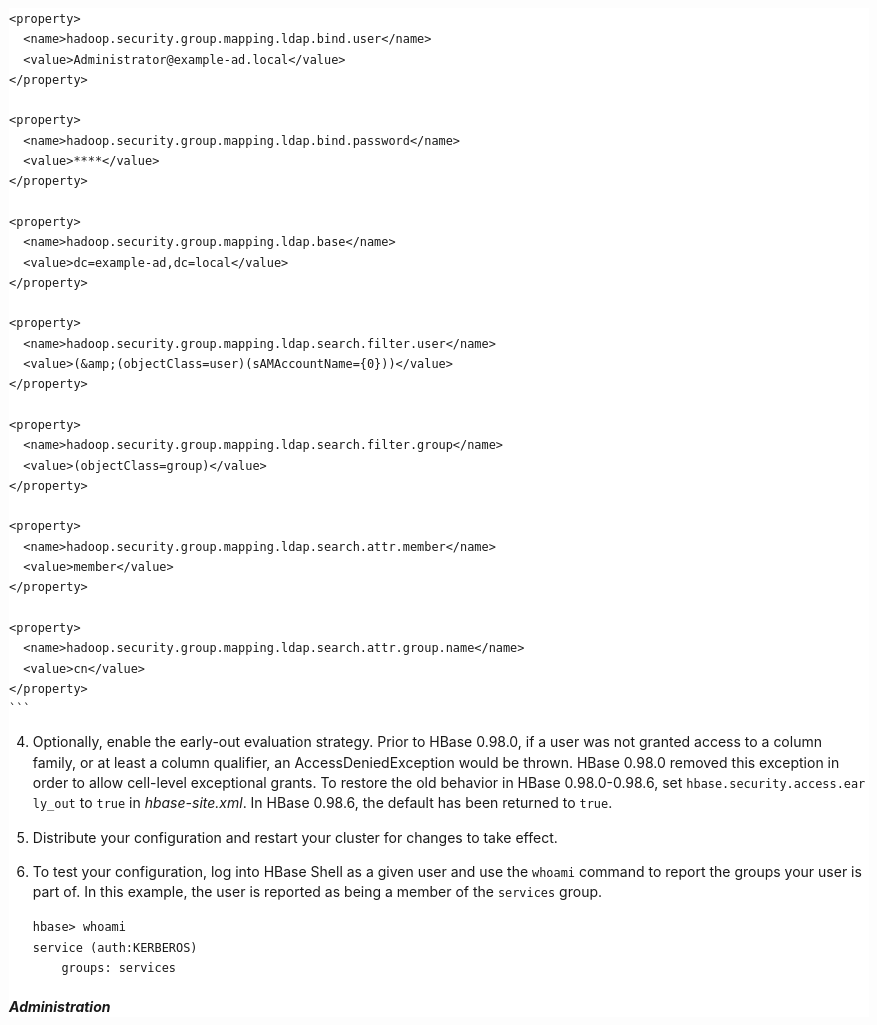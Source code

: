     <property>
      <name>hadoop.security.group.mapping.ldap.bind.user</name>
      <value>Administrator@example-ad.local</value>
    </property>

    <property>
      <name>hadoop.security.group.mapping.ldap.bind.password</name>
      <value>****</value>
    </property>

    <property>
      <name>hadoop.security.group.mapping.ldap.base</name>
      <value>dc=example-ad,dc=local</value>
    </property>

    <property>
      <name>hadoop.security.group.mapping.ldap.search.filter.user</name>
      <value>(&amp;(objectClass=user)(sAMAccountName={0}))</value>
    </property>

    <property>
      <name>hadoop.security.group.mapping.ldap.search.filter.group</name>
      <value>(objectClass=group)</value>
    </property>

    <property>
      <name>hadoop.security.group.mapping.ldap.search.attr.member</name>
      <value>member</value>
    </property>

    <property>
      <name>hadoop.security.group.mapping.ldap.search.attr.group.name</name>
      <value>cn</value>
    </property>
    ```

4.  Optionally, enable the early-out evaluation strategy. Prior to HBase 0.98.0, if a user was not granted access to a column family, or at least a column qualifier, an AccessDeniedException would be thrown. HBase 0.98.0 removed this exception in order to allow cell-level exceptional grants. To restore the old behavior in HBase 0.98.0-0.98.6, set `hbase.security.access.early_out` to `true` in _hbase-site.xml_. In HBase 0.98.6, the default has been returned to `true`.

5.  Distribute your configuration and restart your cluster for changes to take effect.

6.  To test your configuration, log into HBase Shell as a given user and use the `whoami` command to report the groups your user is part of. In this example, the user is reported as being a member of the `services` group.

    ```
    hbase> whoami
    service (auth:KERBEROS)
        groups: services
    ```

##### Administration
